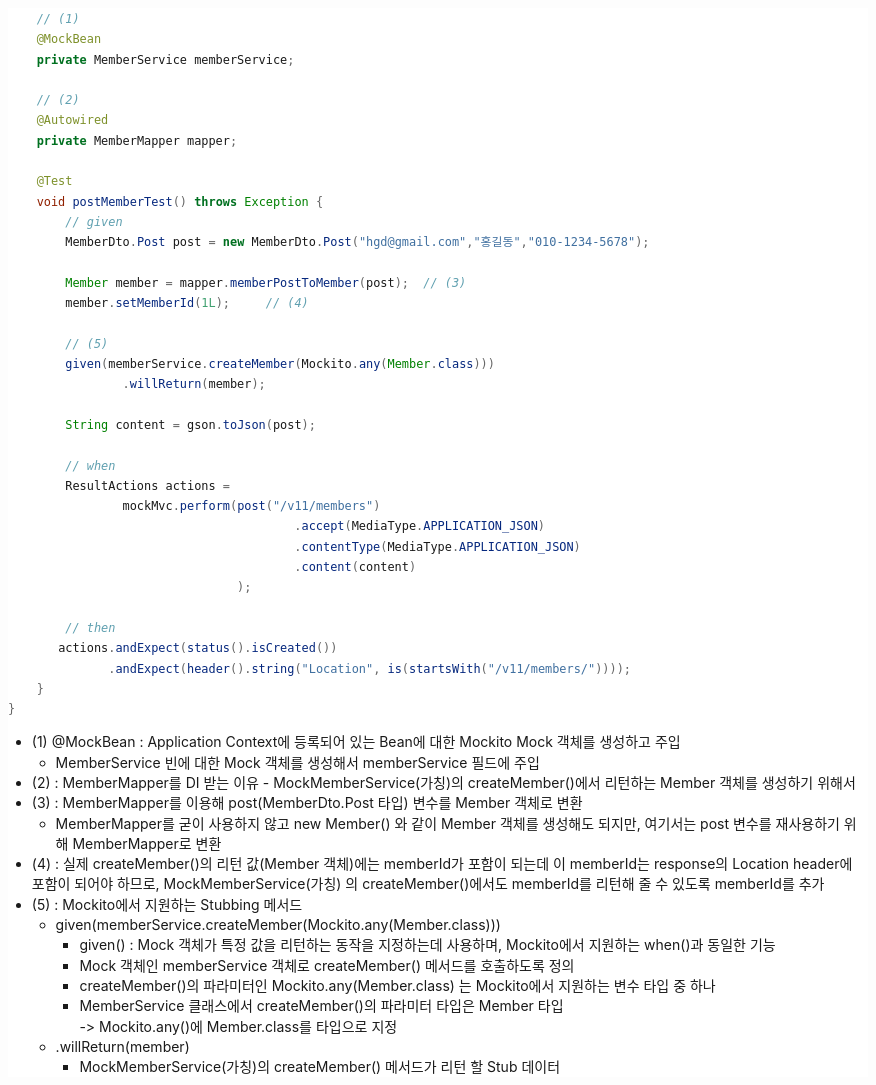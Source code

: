 ```Java
    // (1)
    @MockBean
    private MemberService memberService;

    // (2)
    @Autowired
    private MemberMapper mapper;

    @Test
    void postMemberTest() throws Exception {
        // given
        MemberDto.Post post = new MemberDto.Post("hgd@gmail.com","홍길동","010-1234-5678");
				
        Member member = mapper.memberPostToMember(post);  // (3)
        member.setMemberId(1L);     // (4)

        // (5)
        given(memberService.createMember(Mockito.any(Member.class)))
                .willReturn(member);

        String content = gson.toJson(post);

        // when
        ResultActions actions =
                mockMvc.perform(post("/v11/members")
                                        .accept(MediaType.APPLICATION_JSON)
                                        .contentType(MediaType.APPLICATION_JSON)
                                        .content(content)
                                );

        // then
       actions.andExpect(status().isCreated())
              .andExpect(header().string("Location", is(startsWith("/v11/members/"))));
    }
}
```

- (1) @MockBean : Application Context에 등록되어 있는 Bean에 대한 Mockito Mock 객체를 생성하고 주입
  - MemberService 빈에 대한 Mock 객체를 생성해서 memberService 필드에 주입
- (2) : MemberMapper를 DI 받는 이유 - MockMemberService(가칭)의 createMember()에서 리턴하는 Member 객체를 생성하기 위해서
- (3) : MemberMapper를 이용해 post(MemberDto.Post 타입) 변수를 Member 객체로 변환
  - MemberMapper를 굳이 사용하지 않고 new Member() 와 같이 Member 객체를 생성해도 되지만, 여기서는 post 변수를 재사용하기 위해 MemberMapper로 변환
- (4) : 실제 createMember()의 리턴 값(Member 객체)에는 memberId가 포함이 되는데 이 memberId는 response의 Location header에 포함이 되어야 하므로, MockMemberService(가칭) 의 createMember()에서도 memberId를 리턴해 줄 수 있도록 memberId를 추가
- (5) : Mockito에서 지원하는 Stubbing 메서드
  - given(memberService.createMember(Mockito.any(Member.class)))
    - given() : Mock 객체가 특정 값을 리턴하는 동작을 지정하는데 사용하며, Mockito에서 지원하는 when()과 동일한 기능
    - Mock 객체인 memberService 객체로 createMember() 메서드를 호출하도록 정의
    - createMember()의 파라미터인 Mockito.any(Member.class) 는 Mockito에서 지원하는 변수 타입 중 하나
    -  MemberService 클래스에서 createMember()의 파라미터 타입은 Member 타입  
     -> Mockito.any()에 Member.class를 타입으로 지정
  - .willReturn(member)
    - MockMemberService(가칭)의 createMember() 메서드가 리턴 할 Stub 데이터
